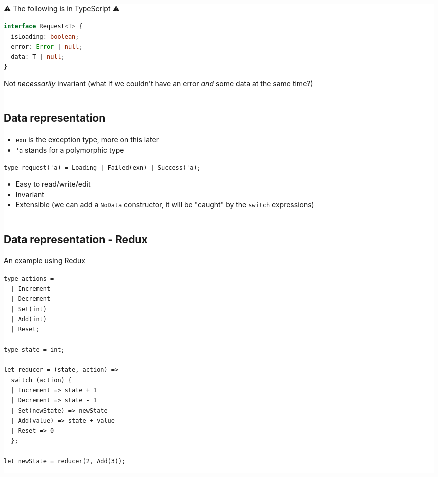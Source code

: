 :warning: The following is in TypeScript :warning:

```ts
interface Request<T> {
  isLoading: boolean;
  error: Error | null;
  data: T | null;
}
```

Not _necessarily_ invariant (what if we couldn't have an error _and_ some data at the same time?)

---

## Data representation

- `exn` is the exception type, more on this later
- `'a` stands for a polymorphic type

```reasonml
type request('a) = Loading | Failed(exn) | Success('a);
```

- Easy to read/write/edit
- Invariant
- Extensible (we can add a `NoData` constructor, it will be "caught" by the `switch` expressions)

---

## Data representation - Redux

An example using [Redux](https://redux.js.org/)

```reasonml
type actions =
  | Increment
  | Decrement
  | Set(int)
  | Add(int)
  | Reset;

type state = int;

let reducer = (state, action) =>
  switch (action) {
  | Increment => state + 1
  | Decrement => state - 1
  | Set(newState) => newState
  | Add(value) => state + value
  | Reset => 0
  };

let newState = reducer(2, Add(3));
```

---